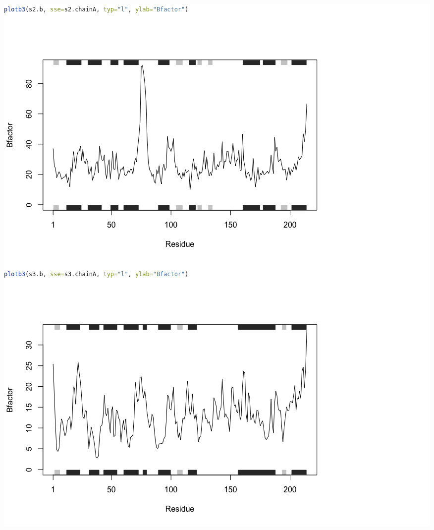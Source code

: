 ``` r
plotb3(s2.b, sse=s2.chainA, typ="l", ylab="Bfactor")
```

![](class_6_files/figure-markdown_github/unnamed-chunk-24-2.png)

``` r
plotb3(s3.b, sse=s3.chainA, typ="l", ylab="Bfactor")
```

![](class_6_files/figure-markdown_github/unnamed-chunk-24-3.png)
